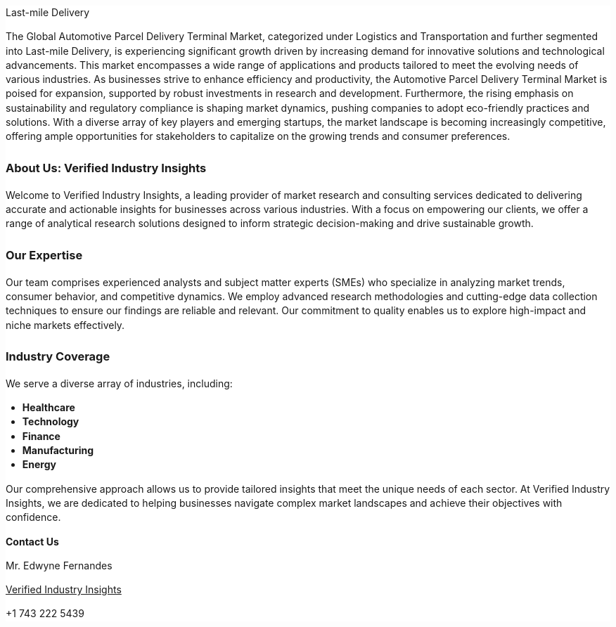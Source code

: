 Last-mile Delivery </h3><p>The Global Automotive Parcel Delivery Terminal Market, categorized under Logistics and Transportation and further segmented into Last-mile Delivery, is experiencing significant growth driven by increasing demand for innovative solutions and technological advancements. This market encompasses a wide range of applications and products tailored to meet the evolving needs of various industries. As businesses strive to enhance efficiency and productivity, the Automotive Parcel Delivery Terminal Market is poised for expansion, supported by robust investments in research and development. Furthermore, the rising emphasis on sustainability and regulatory compliance is shaping market dynamics, pushing companies to adopt eco-friendly practices and solutions. With a diverse array of key players and emerging startups, the market landscape is becoming increasingly competitive, offering ample opportunities for stakeholders to capitalize on the growing trends and consumer preferences.</p><h3>About Us: Verified Industry Insights</h3><p>Welcome to Verified Industry Insights, a leading provider of market research and consulting services dedicated to delivering accurate and actionable insights for businesses across various industries. With a focus on empowering our clients, we offer a range of analytical research solutions designed to inform strategic decision-making and drive sustainable growth.</p><h3>Our Expertise</h3><p>Our team comprises experienced analysts and subject matter experts (SMEs) who specialize in analyzing market trends, consumer behavior, and competitive dynamics. We employ advanced research methodologies and cutting-edge data collection techniques to ensure our findings are reliable and relevant. Our commitment to quality enables us to explore high-impact and niche markets effectively.</p><h3>Industry Coverage</h3><p>We serve a diverse array of industries, including:</p><ul><li><strong>Healthcare</strong></li><li><strong>Technology</strong></li><li><strong>Finance</strong></li><li><strong>Manufacturing</strong></li><li><strong>Energy</strong></li></ul><p>Our comprehensive approach allows us to provide tailored insights that meet the unique needs of each sector. At Verified Industry Insights, we are dedicated to helping businesses navigate complex market landscapes and achieve their objectives with confidence.</p><p><strong>Contact Us</strong></p><p>Mr. Edwyne Fernandes</p><p><a href="https://www.verifiedindustryinsights.com/">Verified Industry Insights</a></p><p>+1 743 222 5439</p>
